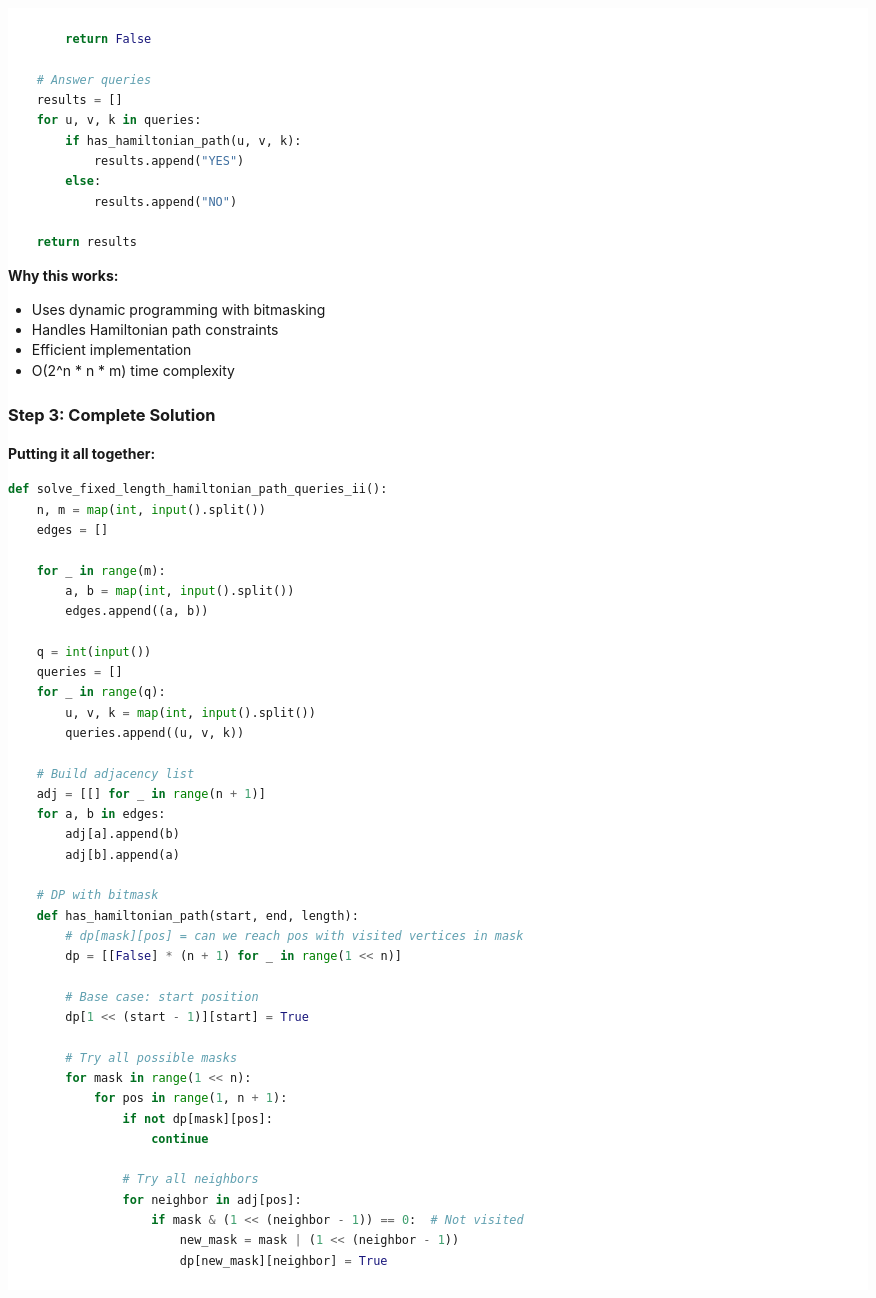 ```python
        
        return False
    
    # Answer queries
    results = []
    for u, v, k in queries:
        if has_hamiltonian_path(u, v, k):
            results.append("YES")
        else:
            results.append("NO")
    
    return results
```

**Why this works:**
- Uses dynamic programming with bitmasking
- Handles Hamiltonian path constraints
- Efficient implementation
- O(2^n * n * m) time complexity

### Step 3: Complete Solution
**Putting it all together:**

```python
def solve_fixed_length_hamiltonian_path_queries_ii():
    n, m = map(int, input().split())
    edges = []
    
    for _ in range(m):
        a, b = map(int, input().split())
        edges.append((a, b))
    
    q = int(input())
    queries = []
    for _ in range(q):
        u, v, k = map(int, input().split())
        queries.append((u, v, k))
    
    # Build adjacency list
    adj = [[] for _ in range(n + 1)]
    for a, b in edges:
        adj[a].append(b)
        adj[b].append(a)
    
    # DP with bitmask
    def has_hamiltonian_path(start, end, length):
        # dp[mask][pos] = can we reach pos with visited vertices in mask
        dp = [[False] * (n + 1) for _ in range(1 << n)]
        
        # Base case: start position
        dp[1 << (start - 1)][start] = True
        
        # Try all possible masks
        for mask in range(1 << n):
            for pos in range(1, n + 1):
                if not dp[mask][pos]:
                    continue
                
                # Try all neighbors
                for neighbor in adj[pos]:
                    if mask & (1 << (neighbor - 1)) == 0:  # Not visited
                        new_mask = mask | (1 << (neighbor - 1))
                        dp[new_mask][neighbor] = True
        
```